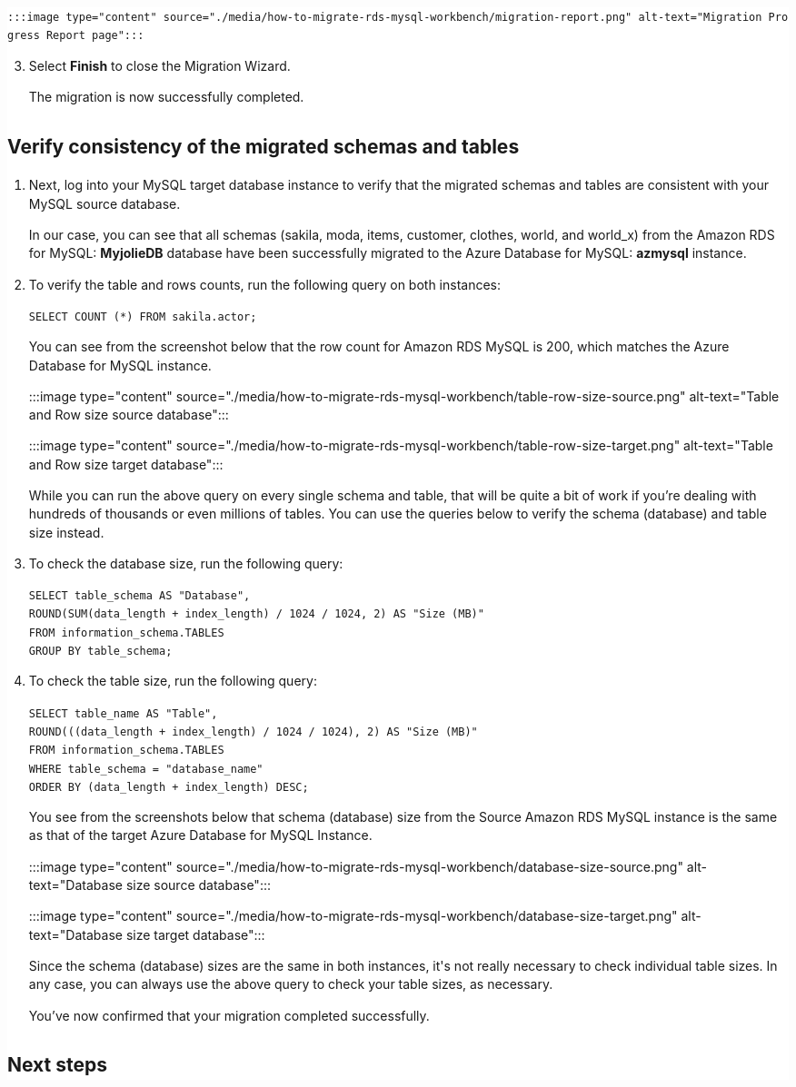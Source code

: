     :::image type="content" source="./media/how-to-migrate-rds-mysql-workbench/migration-report.png" alt-text="Migration Progress Report page":::

3. Select **Finish** to close the Migration Wizard.

   The migration is now successfully completed.

## Verify consistency of the migrated schemas and tables

1. Next, log into your MySQL target database instance to verify that the migrated schemas and tables are consistent with your MySQL source database.

   In our case, you can see that all schemas (sakila, moda, items, customer, clothes, world, and world_x) from the Amazon RDS for MySQL: **MyjolieDB** database have been successfully migrated to the Azure Database for MySQL: **azmysql** instance.

2. To verify the table and rows counts, run the following query on both instances:

      `SELECT COUNT (*) FROM sakila.actor;`

   You can see from the screenshot below that the row count for Amazon RDS MySQL is 200, which matches the Azure Database for MySQL instance.

    :::image type="content" source="./media/how-to-migrate-rds-mysql-workbench/table-row-size-source.png" alt-text="Table and Row size source database":::

    :::image type="content" source="./media/how-to-migrate-rds-mysql-workbench/table-row-size-target.png" alt-text="Table and Row size target database":::

   While you can run the above query on every single schema and table, that will be quite a bit of work if you’re dealing with hundreds of thousands or even millions of tables. You can use the queries below to verify the schema (database) and table size instead.

3. To check the database size, run the following query:

    ```
   SELECT table_schema AS "Database", 
   ROUND(SUM(data_length + index_length) / 1024 / 1024, 2) AS "Size (MB)" 
   FROM information_schema.TABLES 
   GROUP BY table_schema;
   ```

4. To check the table size, run the following query:

   ```
   SELECT table_name AS "Table",
   ROUND(((data_length + index_length) / 1024 / 1024), 2) AS "Size (MB)"
   FROM information_schema.TABLES
   WHERE table_schema = "database_name"
   ORDER BY (data_length + index_length) DESC;
   ```

   You see from the screenshots below that schema (database) size from the Source Amazon RDS MySQL instance is the same as that of the target Azure Database for MySQL Instance.

    :::image type="content" source="./media/how-to-migrate-rds-mysql-workbench/database-size-source.png" alt-text="Database size source database":::

    :::image type="content" source="./media/how-to-migrate-rds-mysql-workbench/database-size-target.png" alt-text="Database size target database":::

   Since the schema (database) sizes are the same in both instances, it's not really necessary to check individual table sizes. In any case, you can always use the above query to check your table sizes, as necessary.

   You’ve now confirmed that your migration completed successfully.

## Next steps

   ```